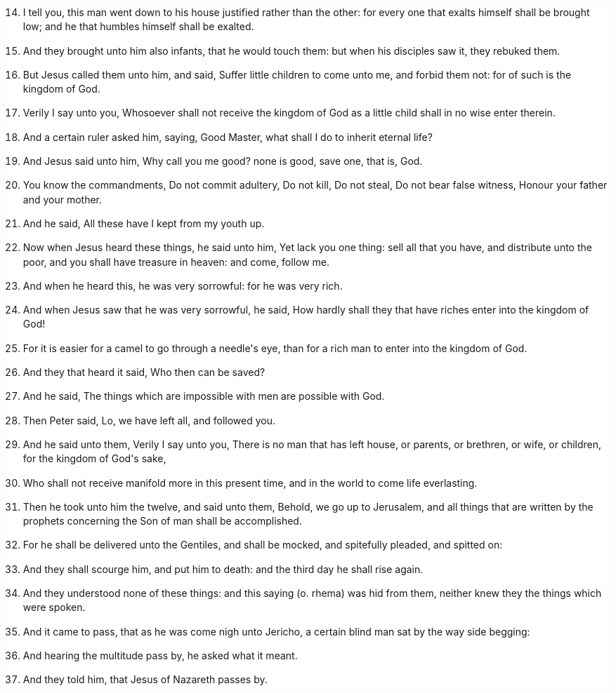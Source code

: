 14. I tell you, this man went down to his house justified rather than the other: for every one that exalts himself shall be brought low; and he that humbles himself shall be exalted.

15. And they brought unto him also infants, that he would touch them: but when his disciples saw it, they rebuked them.

16. But Jesus called them unto him, and said, Suffer little children to come unto me, and forbid them not: for of such is the kingdom of God.

17. Verily I say unto you, Whosoever shall not receive the kingdom of God as a little child shall in no wise enter therein.

18. And a certain ruler asked him, saying, Good Master, what shall I do to inherit eternal life?

19. And Jesus said unto him, Why call you me good? none is good, save one, that is, God.

20. You know the commandments, Do not commit adultery, Do not kill, Do not steal, Do not bear false witness, Honour your father and your mother.

21. And he said, All these have I kept from my youth up.

22. Now when Jesus heard these things, he said unto him, Yet lack you one thing: sell all that you have, and distribute unto the poor, and you shall have treasure in heaven: and come, follow me.

23. And when he heard this, he was very sorrowful: for he was very rich.

24. And when Jesus saw that he was very sorrowful, he said, How hardly shall they that have riches enter into the kingdom of God!

25. For it is easier for a camel to go through a needle's eye, than for a rich man to enter into the kingdom of God.

26. And they that heard it said, Who then can be saved?

27. And he said, The things which are impossible with men are possible with God.

28. Then Peter said, Lo, we have left all, and followed you.

29. And he said unto them, Verily I say unto you, There is no man that has left house, or parents, or brethren, or wife, or children, for the kingdom of God's sake,

30. Who shall not receive manifold more in this present time, and in the world to come life everlasting.

31. Then he took unto him the twelve, and said unto them, Behold, we go up to Jerusalem, and all things that are written by the prophets concerning the Son of man shall be accomplished.

32. For he shall be delivered unto the Gentiles, and shall be mocked, and spitefully pleaded, and spitted on:

33. And they shall scourge him, and put him to death: and the third day he shall rise again.

34. And they understood none of these things: and this saying (o. rhema) was hid from them, neither knew they the things which were spoken.

35. And it came to pass, that as he was come nigh unto Jericho, a certain blind man sat by the way side begging:

36. And hearing the multitude pass by, he asked what it meant.

37. And they told him, that Jesus of Nazareth passes by.
